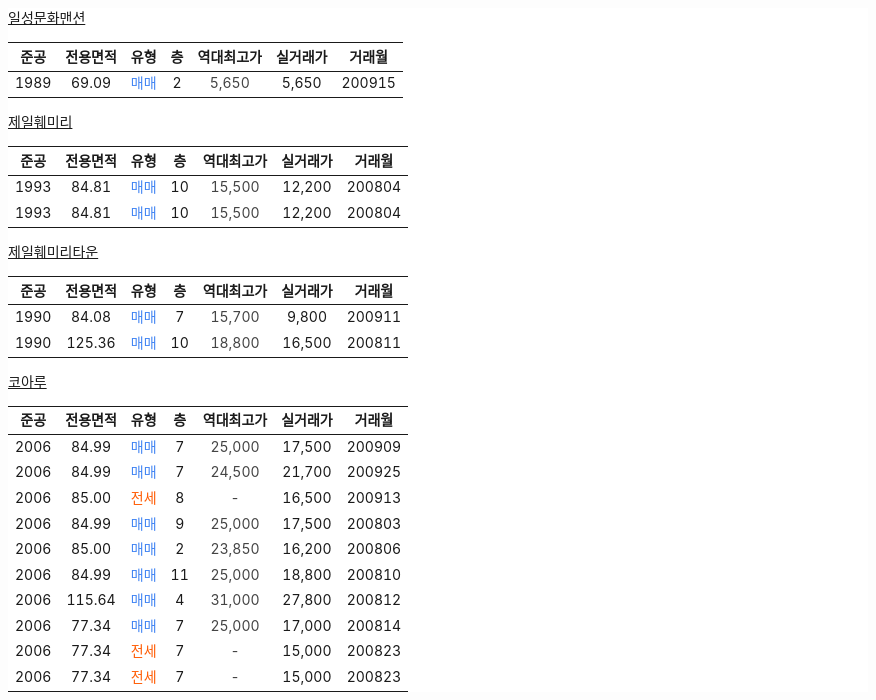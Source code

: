 
<script async src="//pagead2.googlesyndication.com/pagead/js/adsbygoogle.js"></script>

<ins class="adsbygoogle"
     style="display:block"
     data-ad-client="ca-pub-2446590836940007"
     data-ad-slot="1659523306"
     data-ad-format="auto"
     data-full-width-responsive="true"></ins>
<script>
(adsbygoogle = window.adsbygoogle || []).push({});
</script>


[일성문화맨션](https://search.naver.com/search.naver?query=%EA%B2%BD%EC%83%81%EB%82%A8%EB%8F%84+%EB%B0%80%EC%96%91%EC%8B%9C+%EC%82%BC%EB%AC%B8%EB%8F%99+%EC%9D%BC%EC%84%B1%EB%AC%B8%ED%99%94%EB%A7%A8%EC%85%98)

|준공|전용면적|유형|층|역대최고가|실거래가|거래월|
|:---:|:---:|:---:|:---:|:---:|:---:|:---:|
|1989|69.09|<span style="color:#4285f3">매매</span>|2|<span style="color:#444444">5,650</span>|5,650|200915|

[제일훼미리](https://search.naver.com/search.naver?query=%EA%B2%BD%EC%83%81%EB%82%A8%EB%8F%84+%EB%B0%80%EC%96%91%EC%8B%9C+%EC%82%BC%EB%AC%B8%EB%8F%99+%EC%A0%9C%EC%9D%BC%ED%9B%BC%EB%AF%B8%EB%A6%AC)

|준공|전용면적|유형|층|역대최고가|실거래가|거래월|
|:---:|:---:|:---:|:---:|:---:|:---:|:---:|
|1993|84.81|<span style="color:#4285f3">매매</span>|10|<span style="color:#444444">15,500</span>|12,200|200804|
|1993|84.81|<span style="color:#4285f3">매매</span>|10|<span style="color:#444444">15,500</span>|12,200|200804|

[제일훼미리타운](https://search.naver.com/search.naver?query=%EA%B2%BD%EC%83%81%EB%82%A8%EB%8F%84+%EB%B0%80%EC%96%91%EC%8B%9C+%EC%82%BC%EB%AC%B8%EB%8F%99+%EC%A0%9C%EC%9D%BC%ED%9B%BC%EB%AF%B8%EB%A6%AC%ED%83%80%EC%9A%B4)

|준공|전용면적|유형|층|역대최고가|실거래가|거래월|
|:---:|:---:|:---:|:---:|:---:|:---:|:---:|
|1990|84.08|<span style="color:#4285f3">매매</span>|7|<span style="color:#444444">15,700</span>|9,800|200911|
|1990|125.36|<span style="color:#4285f3">매매</span>|10|<span style="color:#444444">18,800</span>|16,500|200811|

[코아루](https://search.naver.com/search.naver?query=%EA%B2%BD%EC%83%81%EB%82%A8%EB%8F%84+%EB%B0%80%EC%96%91%EC%8B%9C+%EC%82%BC%EB%AC%B8%EB%8F%99+%EC%BD%94%EC%95%84%EB%A3%A8)

|준공|전용면적|유형|층|역대최고가|실거래가|거래월|
|:---:|:---:|:---:|:---:|:---:|:---:|:---:|
|2006|84.99|<span style="color:#4285f3">매매</span>|7|<span style="color:#444444">25,000</span>|17,500|200909|
|2006|84.99|<span style="color:#4285f3">매매</span>|7|<span style="color:#444444">24,500</span>|21,700|200925|
|2006|85.00|<span style="color:#ff5a00">전세</span>|8|<span style="color:#444444">-</span>|16,500|200913|
|2006|84.99|<span style="color:#4285f3">매매</span>|9|<span style="color:#444444">25,000</span>|17,500|200803|
|2006|85.00|<span style="color:#4285f3">매매</span>|2|<span style="color:#444444">23,850</span>|16,200|200806|
|2006|84.99|<span style="color:#4285f3">매매</span>|11|<span style="color:#444444">25,000</span>|18,800|200810|
|2006|115.64|<span style="color:#4285f3">매매</span>|4|<span style="color:#444444">31,000</span>|27,800|200812|
|2006|77.34|<span style="color:#4285f3">매매</span>|7|<span style="color:#444444">25,000</span>|17,000|200814|
|2006|77.34|<span style="color:#ff5a00">전세</span>|7|<span style="color:#444444">-</span>|15,000|200823|
|2006|77.34|<span style="color:#ff5a00">전세</span>|7|<span style="color:#444444">-</span>|15,000|200823|
